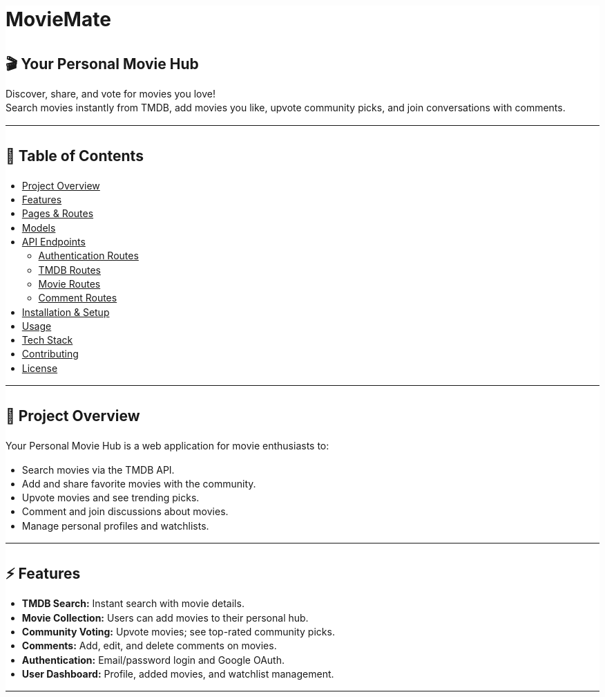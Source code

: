 # MovieMate
## 🎬 Your Personal Movie Hub

Discover, share, and vote for movies you love!  
Search movies instantly from TMDB, add movies you like, upvote community picks, and join conversations with comments.

---

## 📌 Table of Contents

- [Project Overview](#project-overview)
- [Features](#features)
- [Pages & Routes](#pages--routes)
- [Models](#models)
- [API Endpoints](#api-endpoints)
  - [Authentication Routes](#authentication-routes-apiauth)
  - [TMDB Routes](#tmdb-routes-apitmdb)
  - [Movie Routes](#movie-routes-apimovies)
  - [Comment Routes](#comment-routes-apicomments)
- [Installation & Setup](#installation-setup)
- [Usage](#usage)
- [Tech Stack](#tech-stack)
- [Contributing](#contributing)
- [License](#license)


---

## 📝 Project Overview

Your Personal Movie Hub is a web application for movie enthusiasts to:

- Search movies via the TMDB API.
- Add and share favorite movies with the community.
- Upvote movies and see trending picks.
- Comment and join discussions about movies.
- Manage personal profiles and watchlists.

---

## ⚡ Features

- **TMDB Search:** Instant search with movie details.  
- **Movie Collection:** Users can add movies to their personal hub.  
- **Community Voting:** Upvote movies; see top-rated community picks.  
- **Comments:** Add, edit, and delete comments on movies.  
- **Authentication:** Email/password login and Google OAuth.  
- **User Dashboard:** Profile, added movies, and watchlist management.  

---
